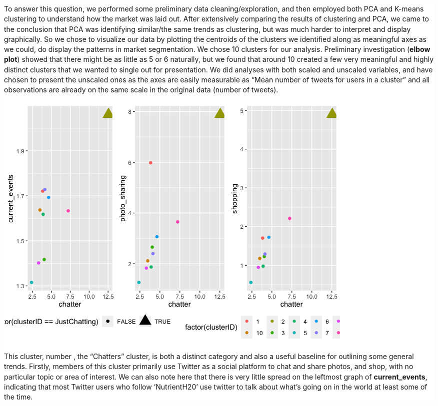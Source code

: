 To answer this question, we performed some preliminary data
cleaning/exploration, and then employed both PCA and K-means clustering
to understand how the market was laid out. After extensively comparing
the results of clustering and PCA, we came to the conclusion that PCA
was identifying similar/the same trends as clustering, but was much
harder to interpret and display graphically. So we chose to visualize
our data by plotting the centroids of the clusters we identified along
as meaningful axes as we could, do display the patterns in market
segmentation. We chose 10 clusters for our analysis. Preliminary
investigation (**elbow plot**) showed that there might be as little as 5
or 6 naturally, but we found that around 10 created a few very
meaningful and highly distinct clusters that we wanted to single out for
presentation. We did analyses with both scaled and unscaled variables,
and have chosen to present the unscaled ones as the axes are easily
measurable as “Mean number of tweets for users in a cluster” and all
observations are already on the same scale in the original data (number
of tweets).

![](assignment_4_files/figure-markdown_strict/unnamed-chunk-9-1.png)

This cluster, number , the “Chatters” cluster, is both a distinct
category and also a useful baseline for outlining some general trends.
Firstly, members of this cluster primarily use Twitter as a social
platform to chat and share photos, and shop, with no particular topic or
area of interest. We can also note here that there is very little spread
on the leftmost graph of **current\_events**, indicating that most
Twitter users who follow ‘NutrientH20’ use twitter to talk about what’s
going on in the world at least some of the time.
